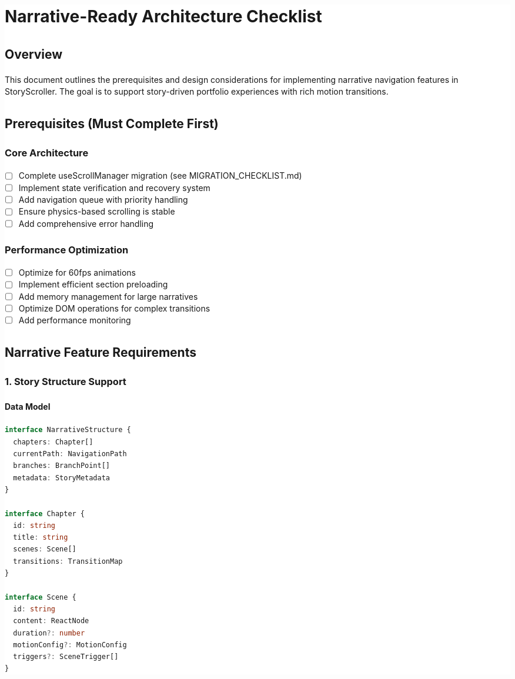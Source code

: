 # Narrative-Ready Architecture Checklist

## Overview
This document outlines the prerequisites and design considerations for implementing narrative navigation features in StoryScroller. The goal is to support story-driven portfolio experiences with rich motion transitions.

## Prerequisites (Must Complete First)

### Core Architecture
- [ ] Complete useScrollManager migration (see MIGRATION_CHECKLIST.md)
- [ ] Implement state verification and recovery system
- [ ] Add navigation queue with priority handling
- [ ] Ensure physics-based scrolling is stable
- [ ] Add comprehensive error handling

### Performance Optimization
- [ ] Optimize for 60fps animations
- [ ] Implement efficient section preloading
- [ ] Add memory management for large narratives
- [ ] Optimize DOM operations for complex transitions
- [ ] Add performance monitoring

## Narrative Feature Requirements

### 1. Story Structure Support

#### Data Model
```typescript
interface NarrativeStructure {
  chapters: Chapter[]
  currentPath: NavigationPath
  branches: BranchPoint[]
  metadata: StoryMetadata
}

interface Chapter {
  id: string
  title: string
  scenes: Scene[]
  transitions: TransitionMap
}

interface Scene {
  id: string
  content: ReactNode
  duration?: number
  motionConfig?: MotionConfig
  triggers?: SceneTrigger[]
}
```
